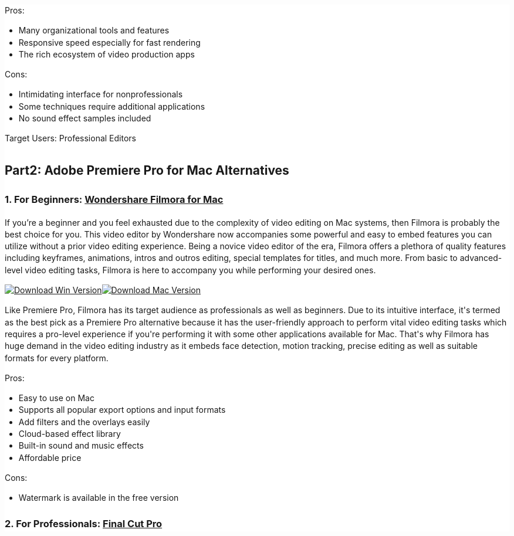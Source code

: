 Pros:

* Many organizational tools and features
* Responsive speed especially for fast rendering
* The rich ecosystem of video production apps

Cons:

* Intimidating interface for nonprofessionals
* Some techniques require additional applications
* No sound effect samples included

Target Users: Professional Editors

## Part2: Adobe Premiere Pro for Mac Alternatives

### 1\. For Beginners: [Wondershare Filmora for Mac](https://tools.techidaily.com/wondershare/filmora/download/)

If you’re a beginner and you feel exhausted due to the complexity of video editing on Mac systems, then Filmora is probably the best choice for you. This video editor by Wondershare now accompanies some powerful and easy to embed features you can utilize without a prior video editing experience. Being a novice video editor of the era, Filmora offers a plethora of quality features including keyframes, animations, intros and outros editing, special templates for titles, and much more. From basic to advanced-level video editing tasks, Filmora is here to accompany you while performing your desired ones.

[![Download Win Version](https://images.wondershare.com/filmora/guide/download-btn-win.jpg)](https://tools.techidaily.com/wondershare/filmora/download/)[![Download Mac Version](https://images.wondershare.com/filmora/guide/download-btn-mac.jpg)](https://tools.techidaily.com/wondershare/filmora/download/)

Like Premiere Pro, Filmora has its target audience as professionals as well as beginners. Due to its intuitive interface, it's termed as the best pick as a Premiere Pro alternative because it has the user-friendly approach to perform vital video editing tasks which requires a pro-level experience if you're performing it with some other applications available for Mac. That's why Filmora has huge demand in the video editing industry as it embeds face detection, motion tracking, precise editing as well as suitable formats for every platform.

Pros:

* Easy to use on Mac
* Supports all popular export options and input formats
* Add filters and the overlays easily
* Cloud-based effect library
* Built-in sound and music effects
* Affordable price

Cons:

* Watermark is available in the free version

### 2\. For Professionals: [Final Cut Pro](https://www.apple.com/final-cut-pro/)
